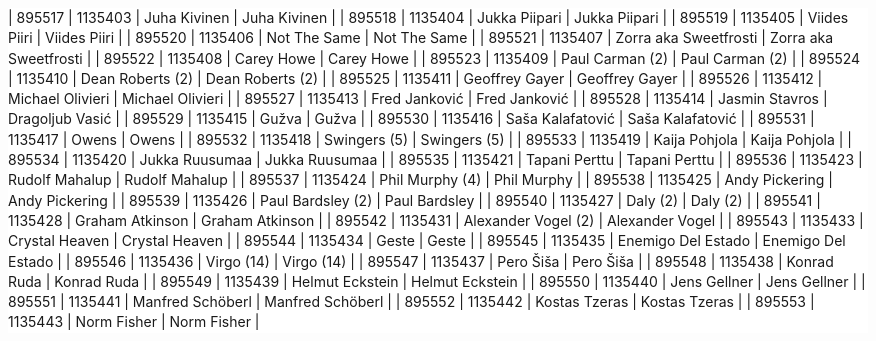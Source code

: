 | 895517 | 1135403 | Juha Kivinen | Juha Kivinen |
| 895518 | 1135404 | Jukka Piipari | Jukka Piipari |
| 895519 | 1135405 | Viides Piiri | Viides Piiri |
| 895520 | 1135406 | Not The Same | Not The Same |
| 895521 | 1135407 | Zorra aka Sweetfrosti | Zorra aka Sweetfrosti |
| 895522 | 1135408 | Carey Howe | Carey Howe |
| 895523 | 1135409 | Paul Carman (2) | Paul Carman (2) |
| 895524 | 1135410 | Dean Roberts (2) | Dean Roberts (2) |
| 895525 | 1135411 | Geoffrey Gayer | Geoffrey Gayer |
| 895526 | 1135412 | Michael Olivieri | Michael Olivieri |
| 895527 | 1135413 | Fred Janković | Fred Janković |
| 895528 | 1135414 | Jasmin Stavros | Dragoljub Vasić |
| 895529 | 1135415 | Gužva | Gužva |
| 895530 | 1135416 | Saša Kalafatović | Saša Kalafatović |
| 895531 | 1135417 | Owens | Owens |
| 895532 | 1135418 | Swingers (5) | Swingers (5) |
| 895533 | 1135419 | Kaija Pohjola | Kaija Pohjola |
| 895534 | 1135420 | Jukka Ruusumaa | Jukka Ruusumaa |
| 895535 | 1135421 | Tapani Perttu | Tapani Perttu |
| 895536 | 1135423 | Rudolf Mahalup | Rudolf Mahalup |
| 895537 | 1135424 | Phil Murphy (4) | Phil Murphy |
| 895538 | 1135425 | Andy Pickering | Andy Pickering |
| 895539 | 1135426 | Paul Bardsley (2) | Paul Bardsley |
| 895540 | 1135427 | Daly (2) | Daly (2) |
| 895541 | 1135428 | Graham Atkinson | Graham Atkinson |
| 895542 | 1135431 | Alexander Vogel (2) | Alexander Vogel |
| 895543 | 1135433 | Crystal Heaven | Crystal Heaven |
| 895544 | 1135434 | Geste | Geste |
| 895545 | 1135435 | Enemigo Del Estado | Enemigo Del Estado |
| 895546 | 1135436 | Virgo (14) | Virgo (14) |
| 895547 | 1135437 | Pero Šiša | Pero Šiša |
| 895548 | 1135438 | Konrad Ruda | Konrad Ruda |
| 895549 | 1135439 | Helmut Eckstein | Helmut Eckstein |
| 895550 | 1135440 | Jens Gellner | Jens Gellner |
| 895551 | 1135441 | Manfred Schöberl | Manfred Schöberl |
| 895552 | 1135442 | Kostas Tzeras | Kostas Tzeras |
| 895553 | 1135443 | Norm Fisher | Norm Fisher |